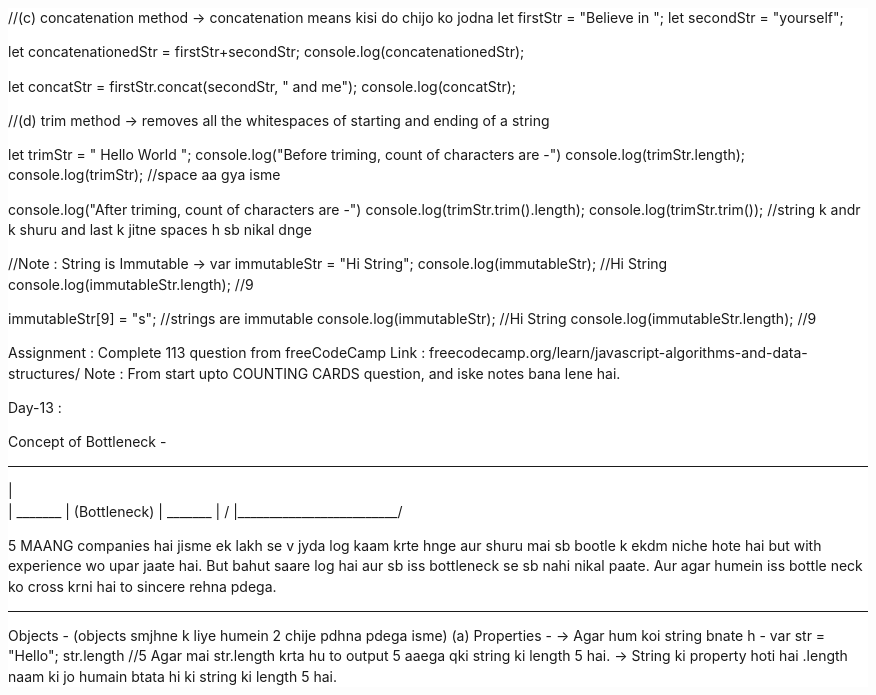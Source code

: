 //(c) concatenation method -> concatenation means kisi do chijo ko jodna
let firstStr = "Believe in ";
let secondStr = "yourself";

let concatenationedStr = firstStr+secondStr;
console.log(concatenationedStr);

let concatStr = firstStr.concat(secondStr, " and me");
console.log(concatStr);


//(d) trim method -> removes all the whitespaces of starting and ending of a string

let trimStr = "        Hello    World       ";
console.log("Before triming, count of characters are -")
console.log(trimStr.length);
console.log(trimStr); //space aa gya isme

console.log("After triming, count of characters are -")
console.log(trimStr.trim().length);
console.log(trimStr.trim()); //string k andr k shuru and last k jitne spaces h sb nikal dnge


//Note : String is Immutable -> 
var immutableStr = "Hi String";
console.log(immutableStr);    //Hi String
console.log(immutableStr.length); //9

immutableStr[9] = "s"; //strings are immutable
console.log(immutableStr);    //Hi String
console.log(immutableStr.length); //9

Assignment : Complete 113 question from freeCodeCamp
Link : freecodecamp.org/learn/javascript-algorithms-and-data-structures/
Note : From start upto COUNTING CARDS question, and iske notes bana lene hai.

Day-13 :

Concept of Bottleneck -
 __________________________
 |                         \
 |                          \_______
 |                          (Bottleneck)
 |                           _______
 |                          /
 |_________________________/

 5 MAANG companies hai jisme ek lakh se v jyda log kaam krte hnge aur shuru
 mai sb bootle k ekdm niche hote hai but with experience wo upar jaate hai.
 But bahut saare log hai aur sb iss bottleneck se sb nahi nikal paate. Aur agar
 humein iss bottle neck ko cross krni hai to sincere rehna pdega.

-----------------------------
Objects - (objects smjhne k liye humein 2 chije pdhna pdega isme)
(a) Properties - 
-> Agar hum koi string bnate h -
    var str = "Hello";
    str.length  //5
    Agar mai str.length krta hu to output 5 aaega qki string ki length 5 hai. 
-> String ki property hoti hai .length naam ki jo humain btata hi ki string ki length 5 hai.
